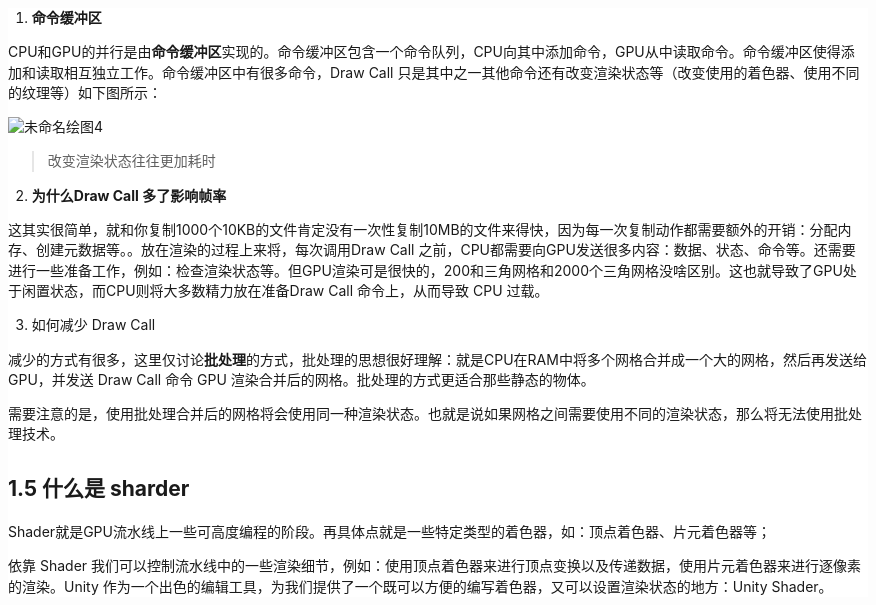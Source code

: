 
1. **命令缓冲区**

CPU和GPU的并行是由**命令缓冲区**实现的。命令缓冲区包含一个命令队列，CPU向其中添加命令，GPU从中读取命令。命令缓冲区使得添加和读取相互独立工作。命令缓冲区中有很多命令，Draw Call 只是其中之一其他命令还有改变渲染状态等（改变使用的着色器、使用不同的纹理等）如下图所示：

![未命名绘图4](https://gitee.com/wehaif/unity-image/raw/master/1614562941_20210301094100197_1165.png)

> 改变渲染状态往往更加耗时



2. **为什么Draw Call 多了影响帧率**

这其实很简单，就和你复制1000个10KB的文件肯定没有一次性复制10MB的文件来得快，因为每一次复制动作都需要额外的开销：分配内存、创建元数据等。。放在渲染的过程上来将，每次调用Draw Call 之前，CPU都需要向GPU发送很多内容：数据、状态、命令等。还需要进行一些准备工作，例如：检查渲染状态等。但GPU渲染可是很快的，200和三角网格和2000个三角网格没啥区别。这也就导致了GPU处于闲置状态，而CPU则将大多数精力放在准备Draw Call 命令上，从而导致 CPU 过载。


3.  如何减少 Draw Call 

减少的方式有很多，这里仅讨论**批处理**的方式，批处理的思想很好理解：就是CPU在RAM中将多个网格合并成一个大的网格，然后再发送给GPU，并发送 Draw Call 命令 GPU 渲染合并后的网格。批处理的方式更适合那些静态的物体。

需要注意的是，使用批处理合并后的网格将会使用同一种渲染状态。也就是说如果网格之间需要使用不同的渲染状态，那么将无法使用批处理技术。


## 1.5 什么是 sharder


Shader就是GPU流水线上一些可高度编程的阶段。再具体点就是一些特定类型的着色器，如：顶点着色器、片元着色器等；

依靠 Shader 我们可以控制流水线中的一些渲染细节，例如：使用顶点着色器来进行顶点变换以及传递数据，使用片元着色器来进行逐像素的渲染。Unity 作为一个出色的编辑工具，为我们提供了一个既可以方便的编写着色器，又可以设置渲染状态的地方：Unity Shader。